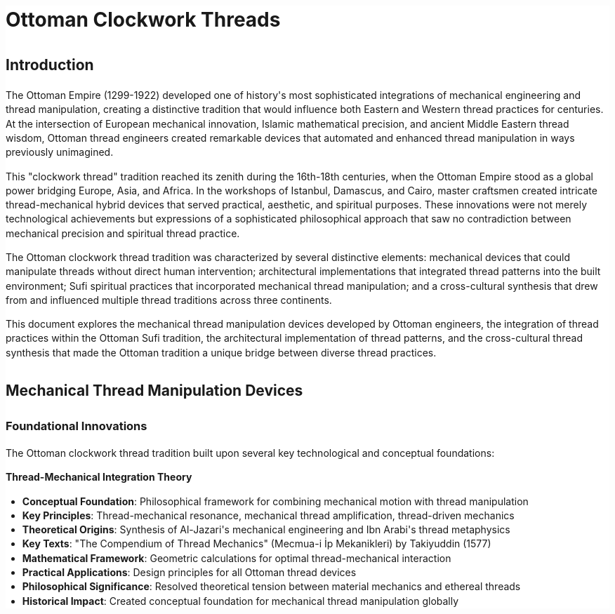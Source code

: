 # Ottoman Clockwork Threads

## Introduction

The Ottoman Empire (1299-1922) developed one of history's most sophisticated integrations of mechanical engineering and thread manipulation, creating a distinctive tradition that would influence both Eastern and Western thread practices for centuries. At the intersection of European mechanical innovation, Islamic mathematical precision, and ancient Middle Eastern thread wisdom, Ottoman thread engineers created remarkable devices that automated and enhanced thread manipulation in ways previously unimagined.

This "clockwork thread" tradition reached its zenith during the 16th-18th centuries, when the Ottoman Empire stood as a global power bridging Europe, Asia, and Africa. In the workshops of Istanbul, Damascus, and Cairo, master craftsmen created intricate thread-mechanical hybrid devices that served practical, aesthetic, and spiritual purposes. These innovations were not merely technological achievements but expressions of a sophisticated philosophical approach that saw no contradiction between mechanical precision and spiritual thread practice.

The Ottoman clockwork thread tradition was characterized by several distinctive elements: mechanical devices that could manipulate threads without direct human intervention; architectural implementations that integrated thread patterns into the built environment; Sufi spiritual practices that incorporated mechanical thread manipulation; and a cross-cultural synthesis that drew from and influenced multiple thread traditions across three continents.

This document explores the mechanical thread manipulation devices developed by Ottoman engineers, the integration of thread practices within the Ottoman Sufi tradition, the architectural implementation of thread patterns, and the cross-cultural thread synthesis that made the Ottoman tradition a unique bridge between diverse thread practices.

## Mechanical Thread Manipulation Devices

### Foundational Innovations

The Ottoman clockwork thread tradition built upon several key technological and conceptual foundations:

**Thread-Mechanical Integration Theory**
- **Conceptual Foundation**: Philosophical framework for combining mechanical motion with thread manipulation
- **Key Principles**: Thread-mechanical resonance, mechanical thread amplification, thread-driven mechanics
- **Theoretical Origins**: Synthesis of Al-Jazari's mechanical engineering and Ibn Arabi's thread metaphysics
- **Key Texts**: "The Compendium of Thread Mechanics" (Mecmua-i İp Mekanikleri) by Takiyuddin (1577)
- **Mathematical Framework**: Geometric calculations for optimal thread-mechanical interaction
- **Practical Applications**: Design principles for all Ottoman thread devices
- **Philosophical Significance**: Resolved theoretical tension between material mechanics and ethereal threads
- **Historical Impact**: Created conceptual foundation for mechanical thread manipulation globally
